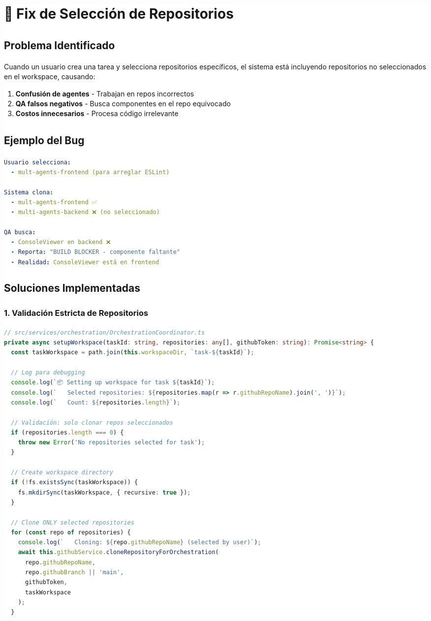 # 🎯 Fix de Selección de Repositorios

## Problema Identificado

Cuando un usuario crea una tarea y selecciona repositorios específicos, el sistema está incluyendo repositorios no seleccionados en el workspace, causando:

1. **Confusión de agentes** - Trabajan en repos incorrectos
2. **QA falsos negativos** - Busca componentes en el repo equivocado
3. **Costos innecesarios** - Procesa código irrelevante

## Ejemplo del Bug

```yaml
Usuario selecciona:
  - mult-agents-frontend (para arreglar ESLint)

Sistema clona:
  - mult-agents-frontend ✅
  - multi-agents-backend ❌ (no seleccionado)

QA busca:
  - ConsoleViewer en backend ❌
  - Reporta: "BUILD BLOCKER - componente faltante"
  - Realidad: ConsoleViewer está en frontend
```

## Soluciones Implementadas

### 1. Validación Estricta de Repositorios

```typescript
// src/services/orchestration/OrchestrationCoordinator.ts
private async setupWorkspace(taskId: string, repositories: any[], githubToken: string): Promise<string> {
  const taskWorkspace = path.join(this.workspaceDir, `task-${taskId}`);

  // Log para debugging
  console.log(`📦 Setting up workspace for task ${taskId}`);
  console.log(`   Selected repositories: ${repositories.map(r => r.githubRepoName).join(', ')}`);
  console.log(`   Count: ${repositories.length}`);

  // Validación: solo clonar repos seleccionados
  if (repositories.length === 0) {
    throw new Error('No repositories selected for task');
  }

  // Create workspace directory
  if (!fs.existsSync(taskWorkspace)) {
    fs.mkdirSync(taskWorkspace, { recursive: true });
  }

  // Clone ONLY selected repositories
  for (const repo of repositories) {
    console.log(`   Cloning: ${repo.githubRepoName} (selected by user)`);
    await this.githubService.cloneRepositoryForOrchestration(
      repo.githubRepoName,
      repo.githubBranch || 'main',
      githubToken,
      taskWorkspace
    );
  }
```